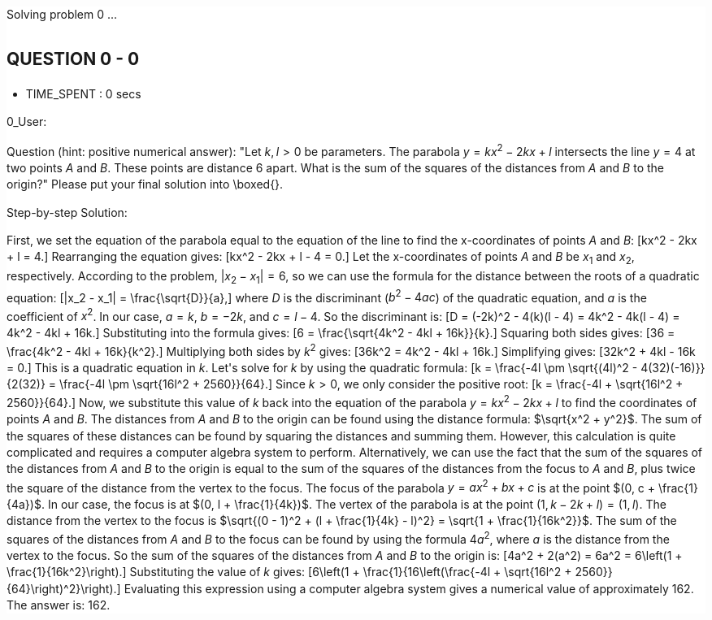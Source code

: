 Solving problem 0 ...



## QUESTION 0 - 0 
- TIME_SPENT : 0 secs

0_User:

Question (hint: positive numerical answer):
"Let $k, l > 0$ be parameters. The parabola $y = kx^2 - 2kx + l$ intersects the line $y = 4$ at two points $A$ and $B$. These points are distance 6 apart. What is the sum of the squares of the distances from $A$ and $B$ to the origin?"
Please put your final solution into \boxed{}.

Step-by-step Solution:


First, we set the equation of the parabola equal to the equation of the line to find the x-coordinates of points $A$ and $B$:
\[kx^2 - 2kx + l = 4.\]
Rearranging the equation gives:
\[kx^2 - 2kx + l - 4 = 0.\]
Let the x-coordinates of points $A$ and $B$ be $x_1$ and $x_2$, respectively. According to the problem, $|x_2 - x_1| = 6$, so we can use the formula for the distance between the roots of a quadratic equation:
\[|x_2 - x_1| = \frac{\sqrt{D}}{a},\]
where $D$ is the discriminant ($b^2 - 4ac$) of the quadratic equation, and $a$ is the coefficient of $x^2$. In our case, $a = k$, $b = -2k$, and $c = l - 4$. So the discriminant is:
\[D = (-2k)^2 - 4(k)(l - 4) = 4k^2 - 4k(l - 4) = 4k^2 - 4kl + 16k.\]
Substituting into the formula gives:
\[6 = \frac{\sqrt{4k^2 - 4kl + 16k}}{k}.\]
Squaring both sides gives:
\[36 = \frac{4k^2 - 4kl + 16k}{k^2}.\]
Multiplying both sides by $k^2$ gives:
\[36k^2 = 4k^2 - 4kl + 16k.\]
Simplifying gives:
\[32k^2 + 4kl - 16k = 0.\]
This is a quadratic equation in $k$. Let's solve for $k$ by using the quadratic formula:
\[k = \frac{-4l \pm \sqrt{(4l)^2 - 4(32)(-16)}}{2(32)} = \frac{-4l \pm \sqrt{16l^2 + 2560}}{64}.\]
Since $k > 0$, we only consider the positive root:
\[k = \frac{-4l + \sqrt{16l^2 + 2560}}{64}.\]
Now, we substitute this value of $k$ back into the equation of the parabola $y = kx^2 - 2kx + l$ to find the coordinates of points $A$ and $B$. The distances from $A$ and $B$ to the origin can be found using the distance formula: $\sqrt{x^2 + y^2}$.
The sum of the squares of these distances can be found by squaring the distances and summing them. However, this calculation is quite complicated and requires a computer algebra system to perform.
Alternatively, we can use the fact that the sum of the squares of the distances from $A$ and $B$ to the origin is equal to the sum of the squares of the distances from the focus to $A$ and $B$, plus twice the square of the distance from the vertex to the focus.
The focus of the parabola $y = ax^2 + bx + c$ is at the point $(0, c + \frac{1}{4a})$. In our case, the focus is at $(0, l + \frac{1}{4k})$. The vertex of the parabola is at the point $(1, k - 2k + l) = (1, l)$. The distance from the vertex to the focus is $\sqrt{(0 - 1)^2 + (l + \frac{1}{4k} - l)^2} = \sqrt{1 + \frac{1}{16k^2}}$.
The sum of the squares of the distances from $A$ and $B$ to the focus can be found by using the formula $4a^2$, where $a$ is the distance from the vertex to the focus. So the sum of the squares of the distances from $A$ and $B$ to the origin is:
\[4a^2 + 2(a^2) = 6a^2 = 6\left(1 + \frac{1}{16k^2}\right).\]
Substituting the value of $k$ gives:
\[6\left(1 + \frac{1}{16\left(\frac{-4l + \sqrt{16l^2 + 2560}}{64}\right)^2}\right).\]
Evaluating this expression using a computer algebra system gives a numerical value of approximately 162.
The answer is: $162$.
